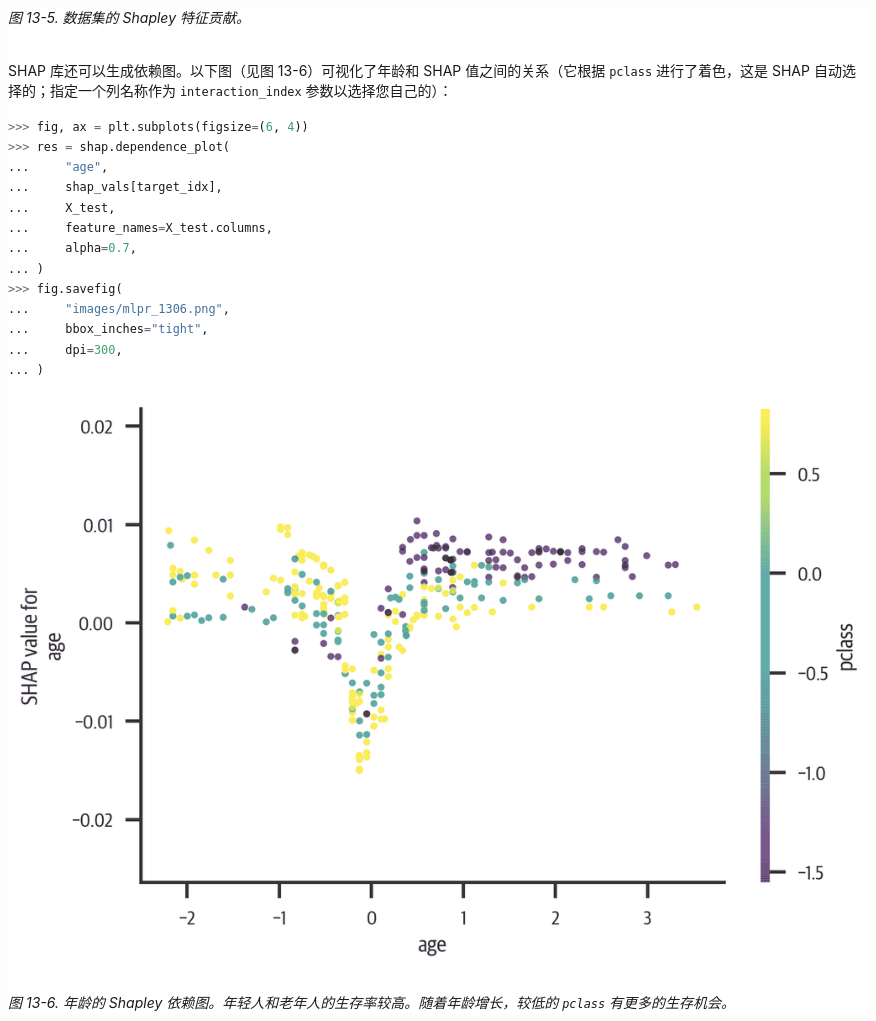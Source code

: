 ###### 图 13-5\. 数据集的 Shapley 特征贡献。

SHAP 库还可以生成依赖图。以下图（见图 13-6）可视化了年龄和 SHAP 值之间的关系（它根据 `pclass` 进行了着色，这是 SHAP 自动选择的；指定一个列名称作为 `interaction_index` 参数以选择您自己的）：

```py
>>> fig, ax = plt.subplots(figsize=(6, 4))
>>> res = shap.dependence_plot(
...     "age",
...     shap_vals[target_idx],
...     X_test,
...     feature_names=X_test.columns,
...     alpha=0.7,
... )
>>> fig.savefig(
...     "images/mlpr_1306.png",
...     bbox_inches="tight",
...     dpi=300,
... )
```

![年龄的 Shapley 依赖图。年轻人和老年人的生存率较高。随着年龄增长，较低的 `pclass` 有更多的生存机会。](img/mlpr_1306.png)

###### 图 13-6\. 年龄的 Shapley 依赖图。年轻人和老年人的生存率较高。随着年龄增长，较低的 `pclass` 有更多的生存机会。
